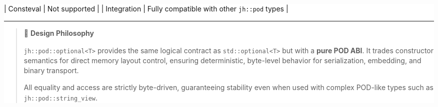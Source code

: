 | Consteval   | Not supported                               |
| Integration | Fully compatible with other `jh::pod` types |

---

> 📌 **Design Philosophy**
>
> `jh::pod::optional<T>` provides the same logical contract as `std::optional<T>`
> but with a **pure POD ABI**. It trades constructor semantics for direct memory layout control,
> ensuring deterministic, byte-level behavior for serialization, embedding, and binary transport.  
>
> All equality and access are strictly byte-driven, guaranteeing stability
> even when used with complex POD-like types such as `jh::pod::string_view`.
